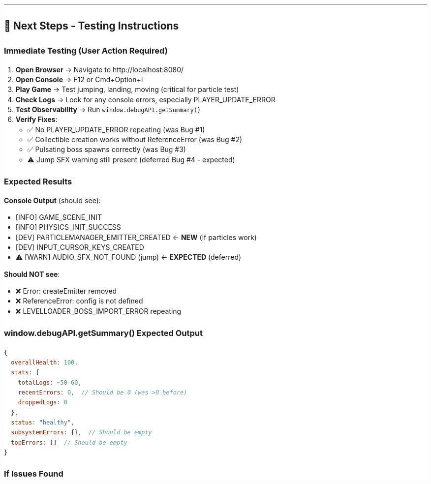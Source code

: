 ```javascript
```

---

## 🎯 Next Steps - Testing Instructions

### Immediate Testing (User Action Required)

1. **Open Browser** → Navigate to http://localhost:8080/
2. **Open Console** → F12 or Cmd+Option+I
3. **Play Game** → Test jumping, landing, moving (critical for particle test)
4. **Check Logs** → Look for any console errors, especially PLAYER_UPDATE_ERROR
5. **Test Observability** → Run `window.debugAPI.getSummary()`
6. **Verify Fixes**:
    - ✅ No PLAYER_UPDATE_ERROR repeating (was Bug #1)
    - ✅ Collectible creation works without ReferenceError (was Bug #2)
    - ✅ Pulsating boss spawns correctly (was Bug #3)
    - ⚠️ Jump SFX warning still present (deferred Bug #4 - expected)

### Expected Results

**Console Output** (should see):

- [INFO] GAME_SCENE_INIT
- [INFO] PHYSICS_INIT_SUCCESS
- [DEV] PARTICLEMANAGER_EMITTER_CREATED ← **NEW** (if particles work)
- [DEV] INPUT_CURSOR_KEYS_CREATED
- ⚠️ [WARN] AUDIO_SFX_NOT_FOUND (jump) ← **EXPECTED** (deferred)

**Should NOT see**:

- ❌ Error: createEmitter removed
- ❌ ReferenceError: config is not defined
- ❌ LEVELLOADER_BOSS_IMPORT_ERROR repeating

### window.debugAPI.getSummary() Expected Output

```javascript
{
  overallHealth: 100,
  stats: {
    totalLogs: ~50-60,
    recentErrors: 0,  // Should be 0 (was >0 before)
    droppedLogs: 0
  },
  status: "healthy",
  subsystemErrors: {},  // Should be empty
  topErrors: []  // Should be empty
}
```

### If Issues Found
